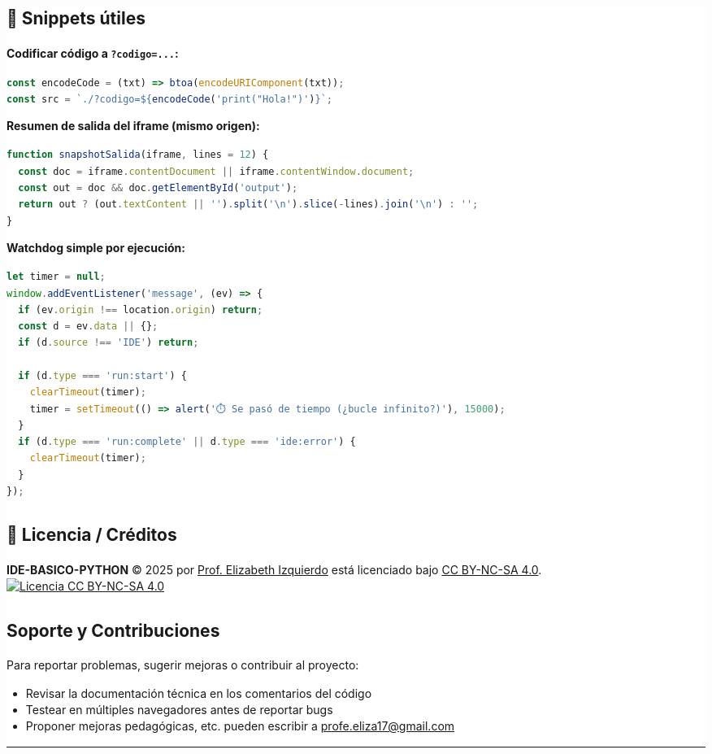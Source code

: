 ## 📎 Snippets útiles

**Codificar código a `?codigo=...`:**
```js
const encodeCode = (txt) => btoa(encodeURIComponent(txt));
const src = `./?codigo=${encodeCode('print("Hola!")')}`;
```

**Resumen de salida del iframe (mismo origen):**
```js
function snapshotSalida(iframe, lines = 12) {
  const doc = iframe.contentDocument || iframe.contentWindow.document;
  const out = doc && doc.getElementById('output');
  return out ? (out.textContent || '').split('\n').slice(-lines).join('\n') : '';
}
```

**Watchdog simple por ejecución:**
```js
let timer = null;
window.addEventListener('message', (ev) => {
  if (ev.origin !== location.origin) return;
  const d = ev.data || {};
  if (d.source !== 'IDE') return;

  if (d.type === 'run:start') {
    clearTimeout(timer);
    timer = setTimeout(() => alert('⏱️ Se pasó de tiempo (¿bucle infinito?)'), 15000);
  }
  if (d.type === 'run:complete' || d.type === 'ide:error') {
    clearTimeout(timer);
  }
});
```

## 📝 Licencia / Créditos

**IDE-BASICO-PYTHON** © 2025 por [Prof. Elizabeth Izquierdo](https://creativecommons.org) 
está licenciado bajo [CC BY-NC-SA 4.0](https://creativecommons.org/licenses/by-nc-sa/4.0/).  
[![Licencia CC BY-NC-SA 4.0](https://licensebuttons.net/l/by-nc-sa/4.0/88x31.png)](https://creativecommons.org/licenses/by-nc-sa/4.0/)

## Soporte y Contribuciones

Para reportar problemas, sugerir mejoras o contribuir al proyecto:
- Revisar la documentación técnica en los comentarios del código
- Testear en múltiples navegadores antes de reportar bugs
- Proponer mejoras pedagógicas, etc. pueden escribir a profe.eliza17@gmail.com 
---
